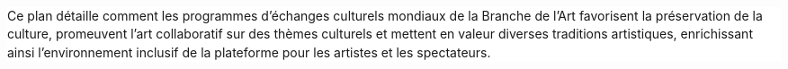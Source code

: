 Ce plan détaille comment les programmes d’échanges culturels mondiaux de la Branche de l’Art favorisent la préservation de la culture, promeuvent l’art collaboratif sur des thèmes culturels et mettent en valeur diverses traditions artistiques, enrichissant ainsi l’environnement inclusif de la plateforme pour les artistes et les spectateurs.
